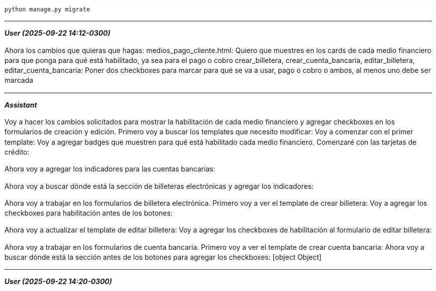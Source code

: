 ```bash
python manage.py migrate
```

---

_**User (2025-09-22 14:12-0300)**_

Ahora los cambios que quieras que hagas:
medios_pago_cliente.html: Quiero que muestres en los cards de cada medio financiero para que ponga para qué está habilitado, ya sea para el pago o cobro
crear_billetera, crear_cuenta_bancaria,
editar_billetera, editar_cuenta_bancaria: Poner dos checkboxes para marcar para qué se va a usar, pago o cobro o ambos, al menos uno debe ser marcada

---

_**Assistant**_

Voy a hacer los cambios solicitados para mostrar la habilitación de cada medio financiero y agregar checkboxes en los formularios de creación y edición. Primero voy a buscar los templates que necesito modificar: Voy a comenzar con el primer template: Voy a agregar badges que muestren para qué está habilitado cada medio financiero. Comenzaré con las tarjetas de crédito:

```

```

Ahora voy a agregar los indicadores para las cuentas bancarias:

```

```

Ahora voy a buscar dónde está la sección de billeteras electrónicas y agregar los indicadores:

```

```

Ahora voy a trabajar en los formularios de billetera electrónica. Primero voy a ver el template de crear billetera: Voy a agregar los checkboxes para habilitación antes de los botones:

```

```

Ahora voy a actualizar el template de editar billetera: Voy a agregar los checkboxes de habilitación al formulario de editar billetera:

```

```

Ahora voy a trabajar en los formularios de cuenta bancaria. Primero voy a ver el template de crear cuenta bancaria: Ahora voy a buscar dónde está la sección antes de los botones para agregar los checkboxes: [object Object]

---

_**User (2025-09-22 14:20-0300)**_
